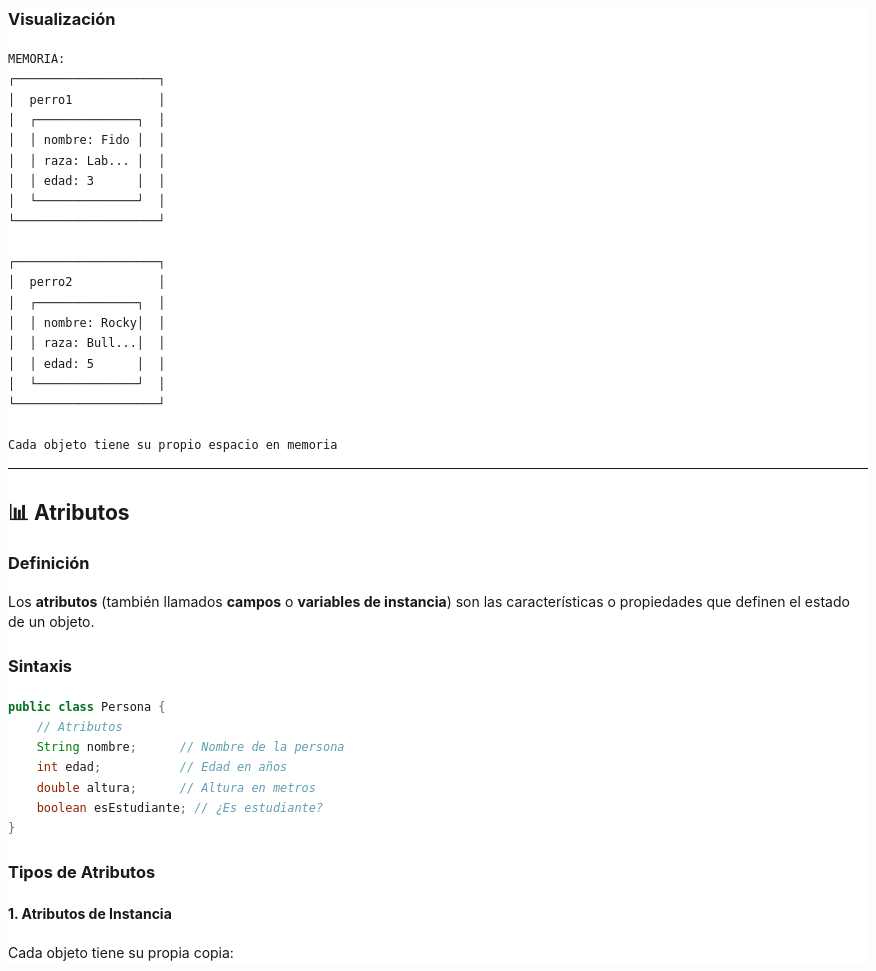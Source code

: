 ### Visualización

```
MEMORIA:
┌────────────────────┐
│  perro1            │
│  ┌──────────────┐  │
│  │ nombre: Fido │  │
│  │ raza: Lab... │  │
│  │ edad: 3      │  │
│  └──────────────┘  │
└────────────────────┘

┌────────────────────┐
│  perro2            │
│  ┌──────────────┐  │
│  │ nombre: Rocky│  │
│  │ raza: Bull...│  │
│  │ edad: 5      │  │
│  └──────────────┘  │
└────────────────────┘

Cada objeto tiene su propio espacio en memoria
```

---

## 📊 Atributos

### Definición

Los **atributos** (también llamados **campos** o **variables de instancia**) son las características o propiedades que definen el estado de un objeto.

### Sintaxis

```java
public class Persona {
    // Atributos
    String nombre;      // Nombre de la persona
    int edad;           // Edad en años
    double altura;      // Altura en metros
    boolean esEstudiante; // ¿Es estudiante?
}
```

### Tipos de Atributos

#### 1. Atributos de Instancia

Cada objeto tiene su propia copia:
